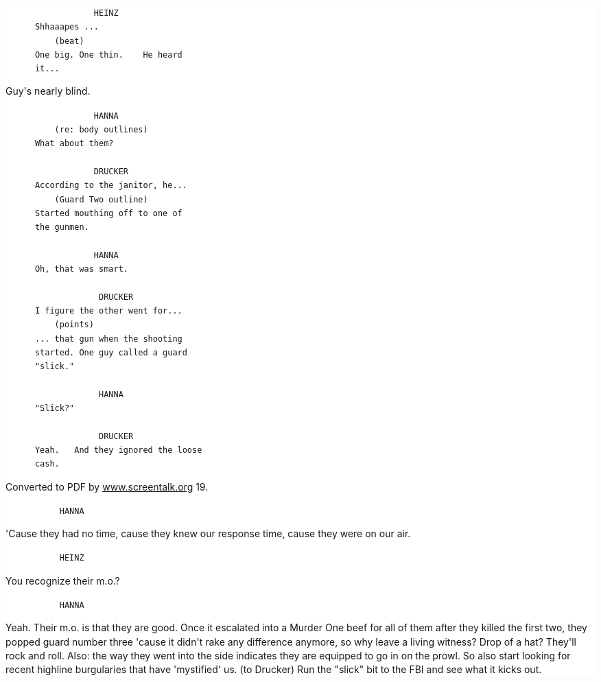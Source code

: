                       HEINZ
          Shhaaapes ...
              (beat)
          One big. One thin.    He heard
          it...

Guy's nearly blind.

                      HANNA
              (re: body outlines)
          What about them?

                      DRUCKER
          According to the janitor, he...
              (Guard Two outline)
          Started mouthing off to one of
          the gunmen.

                      HANNA
          Oh, that was smart.

                       DRUCKER
          I figure the other went for...
              (points)
          ... that gun when the shooting
          started. One guy called a guard
          "slick."

                       HANNA
          "Slick?"

                       DRUCKER
          Yeah.   And they ignored the loose
          cash.

Converted to PDF by www.screentalk.org   19.


               HANNA
   'Cause they had no time, cause
   they knew our response time,
   cause they were on our air.

               HEINZ
   You recognize their m.o.?

               HANNA
   Yeah. Their m.o. is that they
   are good. Once it escalated
   into a Murder One beef for all
   of them after they killed the
   first two, they popped guard
   number three 'cause it didn't
   rake any difference anymore, so
   why leave a living witness?
   Drop of a hat? They'll rock and
   roll. Also: the way they went
   into the side indicates they are
   equipped to go in on the prowl.
   So also start looking for recent
   highline burgularies that have
   'mystified' us.
       (to Drucker)
   Run the "slick" bit to the FBI
   and see what it kicks out.
